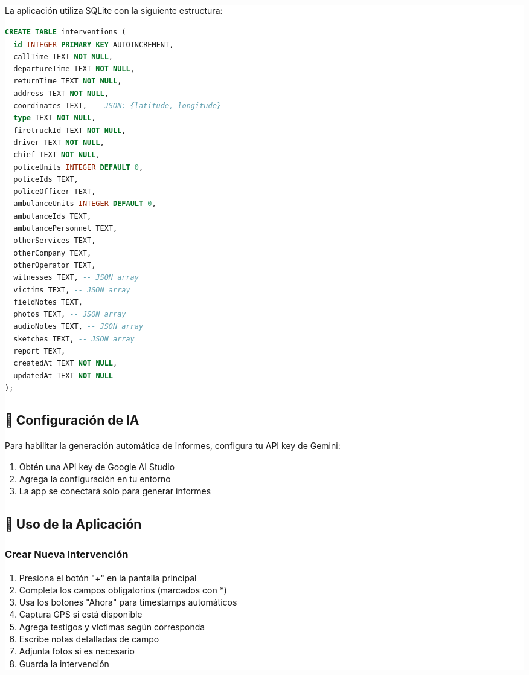 La aplicación utiliza SQLite con la siguiente estructura:

```sql
CREATE TABLE interventions (
  id INTEGER PRIMARY KEY AUTOINCREMENT,
  callTime TEXT NOT NULL,
  departureTime TEXT NOT NULL,
  returnTime TEXT NOT NULL,
  address TEXT NOT NULL,
  coordinates TEXT, -- JSON: {latitude, longitude}
  type TEXT NOT NULL,
  firetruckId TEXT NOT NULL,
  driver TEXT NOT NULL,
  chief TEXT NOT NULL,
  policeUnits INTEGER DEFAULT 0,
  policeIds TEXT,
  policeOfficer TEXT,
  ambulanceUnits INTEGER DEFAULT 0,
  ambulanceIds TEXT,
  ambulancePersonnel TEXT,
  otherServices TEXT,
  otherCompany TEXT,
  otherOperator TEXT,
  witnesses TEXT, -- JSON array
  victims TEXT, -- JSON array
  fieldNotes TEXT,
  photos TEXT, -- JSON array
  audioNotes TEXT, -- JSON array
  sketches TEXT, -- JSON array
  report TEXT,
  createdAt TEXT NOT NULL,
  updatedAt TEXT NOT NULL
);
```

## 🔧 Configuración de IA

Para habilitar la generación automática de informes, configura tu API key de Gemini:

1. Obtén una API key de Google AI Studio
2. Agrega la configuración en tu entorno
3. La app se conectará solo para generar informes

## 📱 Uso de la Aplicación

### Crear Nueva Intervención
1. Presiona el botón "+" en la pantalla principal
2. Completa los campos obligatorios (marcados con *)
3. Usa los botones "Ahora" para timestamps automáticos
4. Captura GPS si está disponible
5. Agrega testigos y víctimas según corresponda
6. Escribe notas detalladas de campo
7. Adjunta fotos si es necesario
8. Guarda la intervención
